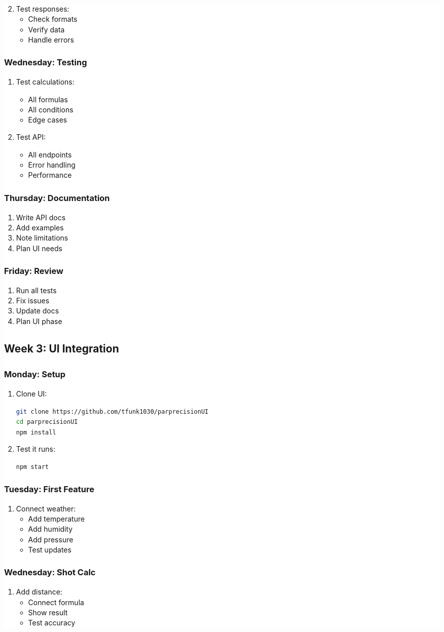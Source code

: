 2. Test responses:
   - Check formats
   - Verify data
   - Handle errors

### Wednesday: Testing
1. Test calculations:
   - All formulas
   - All conditions
   - Edge cases

2. Test API:
   - All endpoints
   - Error handling
   - Performance

### Thursday: Documentation
1. Write API docs
2. Add examples
3. Note limitations
4. Plan UI needs

### Friday: Review
1. Run all tests
2. Fix issues
3. Update docs
4. Plan UI phase

## Week 3: UI Integration

### Monday: Setup
1. Clone UI:
   ```bash
   git clone https://github.com/tfunk1030/parprecisionUI
   cd parprecisionUI
   npm install
   ```

2. Test it runs:
   ```bash
   npm start
   ```

### Tuesday: First Feature
1. Connect weather:
   - Add temperature
   - Add humidity
   - Add pressure
   - Test updates

### Wednesday: Shot Calc
1. Add distance:
   - Connect formula
   - Show result
   - Test accuracy
